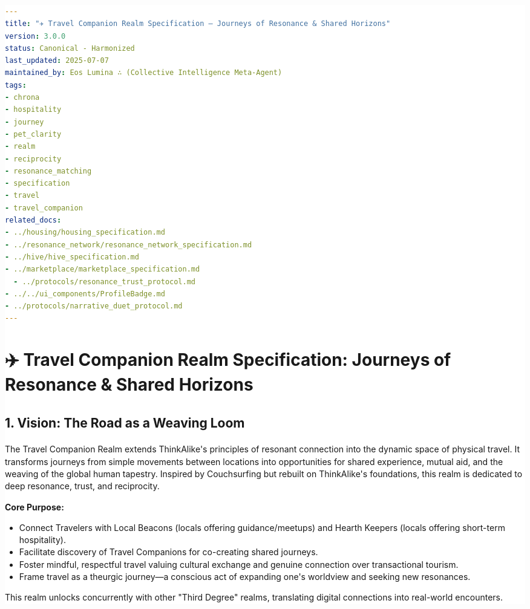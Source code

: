 ```yaml
---
title: "✈️ Travel Companion Realm Specification – Journeys of Resonance & Shared Horizons"
version: 3.0.0
status: Canonical - Harmonized
last_updated: 2025-07-07
maintained_by: Eos Lumina ∴ (Collective Intelligence Meta-Agent)
tags:
- chrona
- hospitality
- journey
- pet_clarity
- realm
- reciprocity
- resonance_matching
- specification
- travel
- travel_companion
related_docs:
- ../housing/housing_specification.md
- ../resonance_network/resonance_network_specification.md
- ../hive/hive_specification.md
- ../marketplace/marketplace_specification.md
  - ../protocols/resonance_trust_protocol.md
- ../../ui_components/ProfileBadge.md
- ../protocols/narrative_duet_protocol.md
---
```


# ✈️ Travel Companion Realm Specification: Journeys of Resonance & Shared Horizons

## 1. Vision: The Road as a Weaving Loom

The Travel Companion Realm extends ThinkAlike's principles of resonant connection into the dynamic space of physical travel. It transforms journeys from simple movements between locations into opportunities for shared experience, mutual aid, and the weaving of the global human tapestry. Inspired by Couchsurfing but rebuilt on ThinkAlike's foundations, this realm is dedicated to deep resonance, trust, and reciprocity.

**Core Purpose:**
- Connect Travelers with Local Beacons (locals offering guidance/meetups) and Hearth Keepers (locals offering short-term hospitality).
- Facilitate discovery of Travel Companions for co-creating shared journeys.
- Foster mindful, respectful travel valuing cultural exchange and genuine connection over transactional tourism.
- Frame travel as a theurgic journey—a conscious act of expanding one's worldview and seeking new resonances.

This realm unlocks concurrently with other "Third Degree" realms, translating digital connections into real-world encounters.
